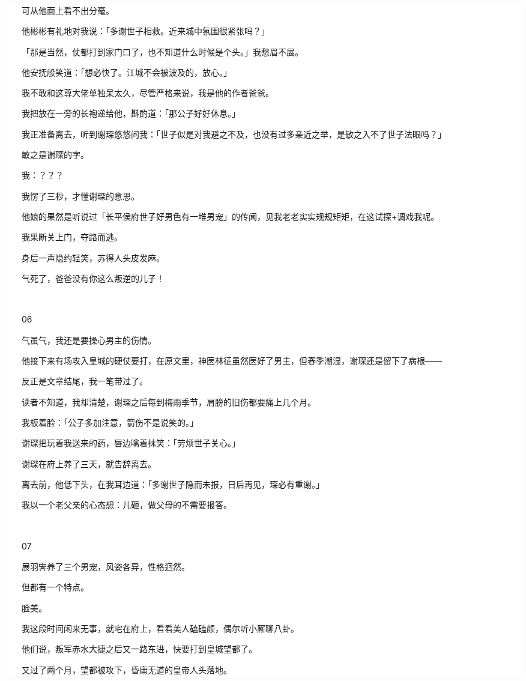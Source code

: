&emsp;&emsp;可从他面上看不出分毫。  
  
&emsp;&emsp;他彬彬有礼地对我说：「多谢世子相救。近来城中氛围很紧张吗？」  
  
&emsp;&emsp;「那是当然，仗都打到家门口了，也不知道什么时候是个头。」我愁眉不展。  
  
&emsp;&emsp;他安抚般笑道：「想必快了。江城不会被波及的，放心。」  
  
&emsp;&emsp;我不敢和这尊大佬单独呆太久，尽管严格来说，我是他的作者爸爸。  
  
&emsp;&emsp;我把放在一旁的长袍递给他，斟酌道：「那公子好好休息。」  
  
&emsp;&emsp;我正准备离去，听到谢琛悠悠问我：「世子似是对我避之不及，也没有过多亲近之举，是敏之入不了世子法眼吗？」  
  
&emsp;&emsp;敏之是谢琛的字。  
  
&emsp;&emsp;我：？？？  
  
&emsp;&emsp;我愣了三秒，才懂谢琛的意思。  
  
&emsp;&emsp;他娘的果然是听说过「长平侯府世子好男色有一堆男宠」的传闻，见我老老实实规规矩矩，在这试探+调戏我呢。  
  
&emsp;&emsp;我果断关上门，夺路而逃。  
  
&emsp;&emsp;身后一声隐约轻笑，苏得人头皮发麻。  
  
&emsp;&emsp;气死了，爸爸没有你这么叛逆的儿子！  
  
&emsp;&emsp;　  
  
&emsp;&emsp;06  
  
&emsp;&emsp;气虽气，我还是要操心男主的伤情。  
  
&emsp;&emsp;他接下来有场攻入皇城的硬仗要打，在原文里，神医林征虽然医好了男主，但春季潮湿，谢琛还是留下了病根——  
  
&emsp;&emsp;反正是文章结尾，我一笔带过了。  
  
&emsp;&emsp;读者不知道，我却清楚，谢琛之后每到梅雨季节，肩膀的旧伤都要痛上几个月。  
  
&emsp;&emsp;我板着脸：「公子多加注意，箭伤不是说笑的。」  
  
&emsp;&emsp;谢琛把玩着我送来的药，唇边噙着抹笑：「劳烦世子关心。」  
  
&emsp;&emsp;谢琛在府上养了三天，就告辞离去。  
  
&emsp;&emsp;离去前，他低下头，在我耳边道：「多谢世子隐而未报，日后再见，琛必有重谢。」  
  
&emsp;&emsp;我以一个老父亲的心态想：儿砸，做父母的不需要报答。  
  
&emsp;&emsp;　  
  
&emsp;&emsp;07  
  
&emsp;&emsp;展羽霁养了三个男宠，风姿各异，性格迥然。  
  
&emsp;&emsp;但都有一个特点。  
  
&emsp;&emsp;脸美。  
  
&emsp;&emsp;我这段时间闲来无事，就宅在府上，看看美人磕磕颜，偶尔听小厮聊八卦。  
  
&emsp;&emsp;他们说，叛军赤水大捷之后又一路东进，快要打到皇城望都了。  
  
&emsp;&emsp;又过了两个月，望都被攻下，昏庸无道的皇帝人头落地。  
  